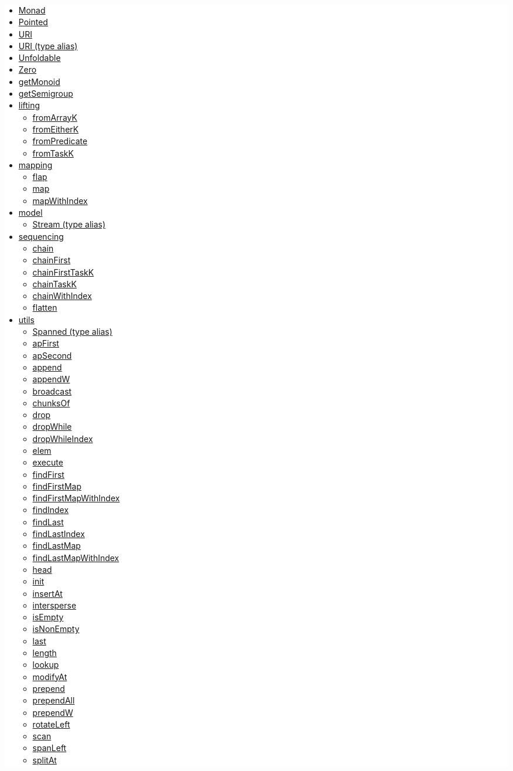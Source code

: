   - [Monad](#monad)
  - [Pointed](#pointed)
  - [URI](#uri)
  - [URI (type alias)](#uri-type-alias)
  - [Unfoldable](#unfoldable)
  - [Zero](#zero)
  - [getMonoid](#getmonoid)
  - [getSemigroup](#getsemigroup)
- [lifting](#lifting)
  - [fromArrayK](#fromarrayk)
  - [fromEitherK](#fromeitherk)
  - [fromPredicate](#frompredicate)
  - [fromTaskK](#fromtaskk)
- [mapping](#mapping)
  - [flap](#flap)
  - [map](#map)
  - [mapWithIndex](#mapwithindex)
- [model](#model)
  - [Stream (type alias)](#stream-type-alias)
- [sequencing](#sequencing)
  - [chain](#chain)
  - [chainFirst](#chainfirst)
  - [chainFirstTaskK](#chainfirsttaskk)
  - [chainTaskK](#chaintaskk)
  - [chainWithIndex](#chainwithindex)
  - [flatten](#flatten)
- [utils](#utils)
  - [Spanned (type alias)](#spanned-type-alias)
  - [apFirst](#apfirst)
  - [apSecond](#apsecond)
  - [append](#append)
  - [appendW](#appendw)
  - [broadcast](#broadcast)
  - [chunksOf](#chunksof)
  - [drop](#drop)
  - [dropWhile](#dropwhile)
  - [dropWhileIndex](#dropwhileindex)
  - [elem](#elem)
  - [execute](#execute)
  - [findFirst](#findfirst)
  - [findFirstMap](#findfirstmap)
  - [findFirstMapWithIndex](#findfirstmapwithindex)
  - [findIndex](#findindex)
  - [findLast](#findlast)
  - [findLastIndex](#findlastindex)
  - [findLastMap](#findlastmap)
  - [findLastMapWithIndex](#findlastmapwithindex)
  - [head](#head)
  - [init](#init)
  - [insertAt](#insertat)
  - [intersperse](#intersperse)
  - [isEmpty](#isempty)
  - [isNonEmpty](#isnonempty)
  - [last](#last)
  - [length](#length)
  - [lookup](#lookup)
  - [modifyAt](#modifyat)
  - [prepend](#prepend)
  - [prependAll](#prependall)
  - [prependW](#prependw)
  - [rotateLeft](#rotateleft)
  - [scan](#scan)
  - [spanLeft](#spanleft)
  - [splitAt](#splitat)